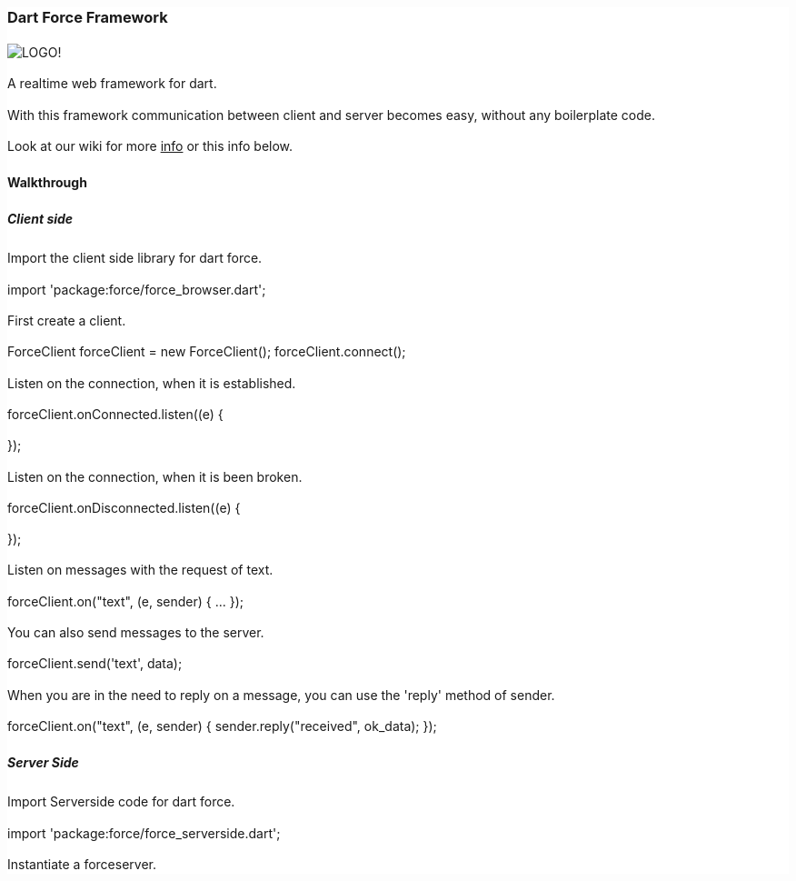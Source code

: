 ### Dart Force Framework ###

![LOGO!](https://raw.github.com/ForceUniverse/dart-force/master/resources/dart_force_logo.jpg)

A realtime web framework for dart.

With this framework communication between client and server becomes easy, without any boilerplate code.

Look at our wiki for more [info](https://github.com/ForceUniverse/dart-force/wiki) or this info below.

#### Walkthrough ####

##### Client side #####

Import the client side library for dart force.

  import 'package:force/force_browser.dart';

First create a client.
   
   ForceClient forceClient = new ForceClient();
   forceClient.connect();
   
Listen on the connection, when it is established.

   forceClient.onConnected.listen((e) {
        
   });
   
Listen on the connection, when it is been broken.

   forceClient.onDisconnected.listen((e) {
        
   });

Listen on messages with the request of text.

   forceClient.on("text", (e, sender) {
        ...
   });

You can also send messages to the server.

  forceClient.send('text', data);
  
When you are in the need to reply on a message, you can use the 'reply' method of sender.

  forceClient.on("text", (e, sender) {
    sender.reply("received", ok_data);
  });

##### Server Side #####

Import Serverside code for dart force.

  import 'package:force/force_serverside.dart';

Instantiate a forceserver.
